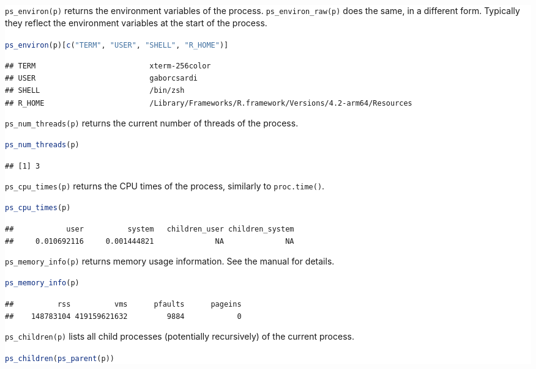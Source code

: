 `ps_environ(p)` returns the environment variables of the process.
`ps_environ_raw(p)` does the same, in a different form. Typically they
reflect the environment variables at the start of the process.

``` r
ps_environ(p)[c("TERM", "USER", "SHELL", "R_HOME")]
```

    ## TERM                          xterm-256color
    ## USER                          gaborcsardi
    ## SHELL                         /bin/zsh
    ## R_HOME                        /Library/Frameworks/R.framework/Versions/4.2-arm64/Resources

`ps_num_threads(p)` returns the current number of threads of the
process.

``` r
ps_num_threads(p)
```

    ## [1] 3

`ps_cpu_times(p)` returns the CPU times of the process, similarly to
`proc.time()`.

``` r
ps_cpu_times(p)
```

    ##            user          system   children_user children_system 
    ##     0.010692116     0.001444821              NA              NA

`ps_memory_info(p)` returns memory usage information. See the manual for
details.

``` r
ps_memory_info(p)
```

    ##          rss          vms      pfaults      pageins 
    ##    148783104 419159621632         9884            0

`ps_children(p)` lists all child processes (potentially recursively) of
the current process.

``` r
ps_children(ps_parent(p))
```
